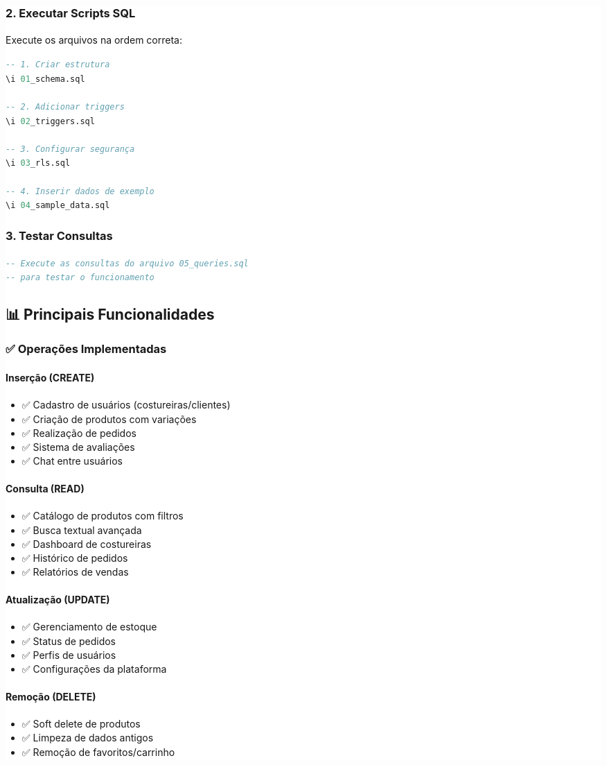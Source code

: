 ### 2. Executar Scripts SQL
Execute os arquivos na ordem correta:

```sql
-- 1. Criar estrutura
\i 01_schema.sql

-- 2. Adicionar triggers
\i 02_triggers.sql

-- 3. Configurar segurança
\i 03_rls.sql

-- 4. Inserir dados de exemplo
\i 04_sample_data.sql
```

### 3. Testar Consultas
```sql
-- Execute as consultas do arquivo 05_queries.sql
-- para testar o funcionamento
```

## 📊 Principais Funcionalidades

### ✅ **Operações Implementadas**

#### **Inserção (CREATE)**
- ✅ Cadastro de usuários (costureiras/clientes)
- ✅ Criação de produtos com variações
- ✅ Realização de pedidos
- ✅ Sistema de avaliações
- ✅ Chat entre usuários

#### **Consulta (READ)**
- ✅ Catálogo de produtos com filtros
- ✅ Busca textual avançada
- ✅ Dashboard de costureiras
- ✅ Histórico de pedidos
- ✅ Relatórios de vendas

#### **Atualização (UPDATE)**
- ✅ Gerenciamento de estoque
- ✅ Status de pedidos
- ✅ Perfis de usuários
- ✅ Configurações da plataforma

#### **Remoção (DELETE)**
- ✅ Soft delete de produtos
- ✅ Limpeza de dados antigos
- ✅ Remoção de favoritos/carrinho
